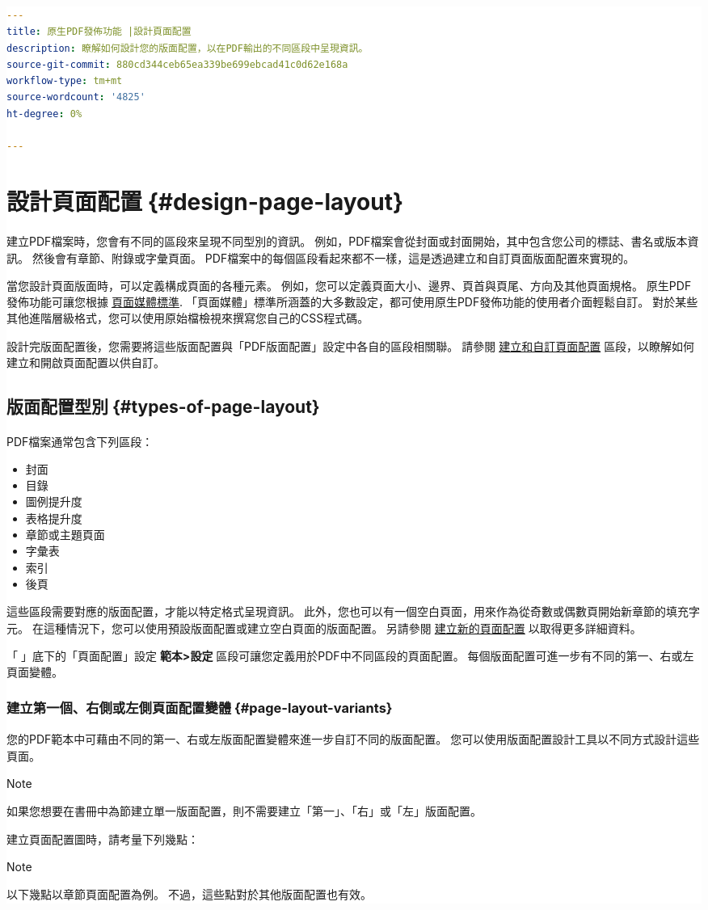 ```yaml
---
title: 原生PDF發佈功能 |設計頁面配置
description: 瞭解如何設計您的版面配置，以在PDF輸出的不同區段中呈現資訊。
source-git-commit: 880cd344ceb65ea339be699ebcad41c0d62e168a
workflow-type: tm+mt
source-wordcount: '4825'
ht-degree: 0%

---
```



# 設計頁面配置 {#design-page-layout}

建立PDF檔案時，您會有不同的區段來呈現不同型別的資訊。 例如，PDF檔案會從封面或封面開始，其中包含您公司的標誌、書名或版本資訊。 然後會有章節、附錄或字彙頁面。 PDF檔案中的每個區段看起來都不一樣，這是透過建立和自訂頁面版面配置來實現的。

當您設計頁面版面時，可以定義構成頁面的各種元素。 例如，您可以定義頁面大小、邊界、頁首與頁尾、方向及其他頁面規格。 原生PDF發佈功能可讓您根據 [頁面媒體標準](https://www.w3.org/TR/css-page-3/). 「頁面媒體」標準所涵蓋的大多數設定，都可使用原生PDF發佈功能的使用者介面輕鬆自訂。 對於某些其他進階層級格式，您可以使用原始檔檢視來撰寫您自己的CSS程式碼。

設計完版面配置後，您需要將這些版面配置與「PDF版面配置」設定中各自的區段相關聯。 請參閱 [建立和自訂頁面配置](components-pdf-template.md#create-customize-page-layout) 區段，以瞭解如何建立和開啟頁面配置以供自訂。

## 版面配置型別 {#types-of-page-layout}

PDF檔案通常包含下列區段：

* 封面
* 目錄
* 圖例提升度
* 表格提升度
* 章節或主題頁面
* 字彙表
* 索引
* 後頁

這些區段需要對應的版面配置，才能以特定格式呈現資訊。 此外，您也可以有一個空白頁面，用來作為從奇數或偶數頁開始新章節的填充字元。 在這種情況下，您可以使用預設版面配置或建立空白頁面的版面配置。 另請參閱 [建立新的頁面配置](components-pdf-template.md#create-page-layout) 以取得更多詳細資料。

「 」底下的「頁面配置」設定 **範本>設定** 區段可讓您定義用於PDF中不同區段的頁面配置。 每個版面配置可進一步有不同的第一、右或左頁面變體。

### 建立第一個、右側或左側頁面配置變體 {#page-layout-variants}

您的PDF範本中可藉由不同的第一、右或左版面配置變體來進一步自訂不同的版面配置。 您可以使用版面配置設計工具以不同方式設計這些頁面。

>[!NOTE]
>
>如果您想要在書冊中為節建立單一版面配置，則不需要建立「第一」、「右」或「左」版面配置。

建立頁面配置圖時，請考量下列幾點：

>[!NOTE]
>
>以下幾點以章節頁面配置為例。 不過，這些點對於其他版面配置也有效。
